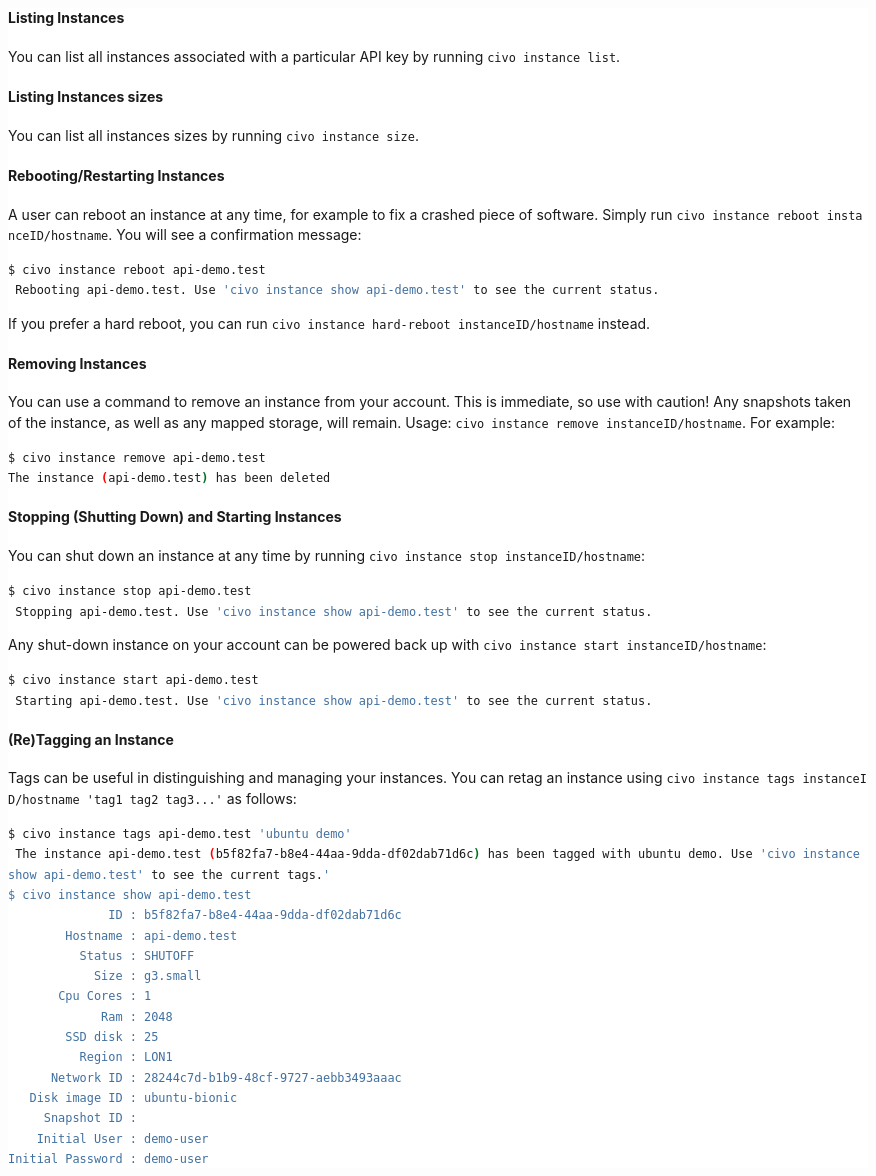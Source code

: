 #### Listing Instances

You can list all instances associated with a particular API key by running `civo instance list`.

#### Listing Instances sizes

You can list all instances sizes by running `civo instance size`.

#### Rebooting/Restarting Instances

A user can reboot an instance at any time, for example to fix a crashed piece of software. Simply run `civo instance reboot instanceID/hostname`. You will see a confirmation message:

```sh
$ civo instance reboot api-demo.test
 Rebooting api-demo.test. Use 'civo instance show api-demo.test' to see the current status.
```

If you prefer a hard reboot, you can run `civo instance hard-reboot instanceID/hostname` instead.

#### Removing Instances

You can use a command to remove an instance from your account. This is immediate, so use with caution! Any snapshots taken of the instance, as well as any mapped storage, will remain.
Usage: `civo instance remove instanceID/hostname`. For example:

```sh
$ civo instance remove api-demo.test
The instance (api-demo.test) has been deleted
```

#### Stopping (Shutting Down) and Starting Instances

You can shut down an instance at any time by running `civo instance stop instanceID/hostname`:

```sh
$ civo instance stop api-demo.test
 Stopping api-demo.test. Use 'civo instance show api-demo.test' to see the current status.
```

Any shut-down instance on your account can be powered back up with `civo instance start instanceID/hostname`:

```sh
$ civo instance start api-demo.test
 Starting api-demo.test. Use 'civo instance show api-demo.test' to see the current status.
```

#### (Re)Tagging an Instance

Tags can be useful in distinguishing and managing your instances. You can retag an instance using `civo instance tags instanceID/hostname 'tag1 tag2 tag3...'` as follows:

```sh
$ civo instance tags api-demo.test 'ubuntu demo'
 The instance api-demo.test (b5f82fa7-b8e4-44aa-9dda-df02dab71d6c) has been tagged with ubuntu demo. Use 'civo instance show api-demo.test' to see the current tags.'
$ civo instance show api-demo.test
              ID : b5f82fa7-b8e4-44aa-9dda-df02dab71d6c
        Hostname : api-demo.test
          Status : SHUTOFF
            Size : g3.small
       Cpu Cores : 1
             Ram : 2048
        SSD disk : 25
          Region : LON1
      Network ID : 28244c7d-b1b9-48cf-9727-aebb3493aaac
   Disk image ID : ubuntu-bionic
     Snapshot ID : 
    Initial User : demo-user
Initial Password : demo-user
```